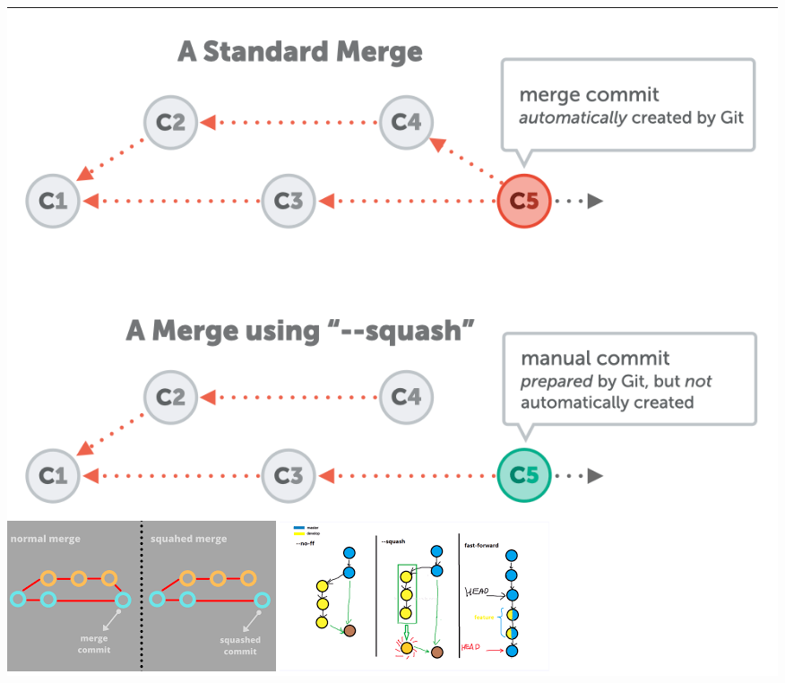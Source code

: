 ----------------
![reset](./images/merge-vs-merge-with-squash.png)
![reset](./images/squahed.png)
![reset](./images/type_of_merge.png)